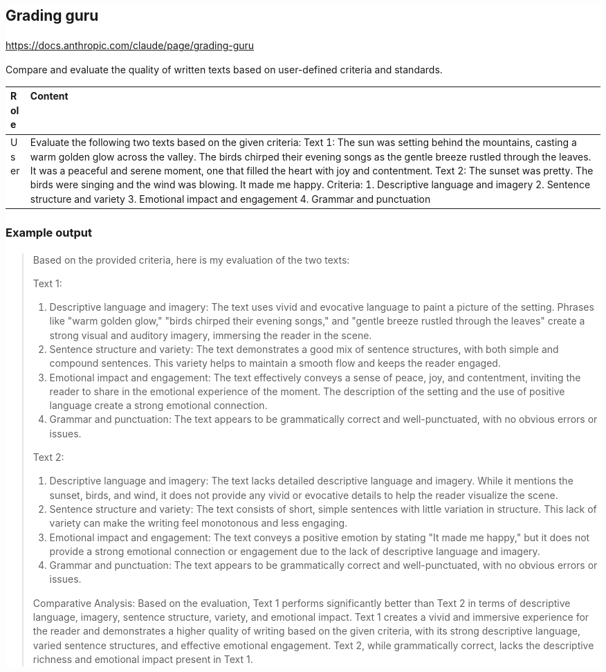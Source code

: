 

## Grading guru

https://docs.anthropic.com/claude/page/grading-guru

Compare and evaluate the quality of written texts based on user-defined criteria and standards.

| Role | Content                                                      |
| :--- | :----------------------------------------------------------- |
| User | Evaluate the following two texts based on the given criteria:  Text 1: The sun was setting behind the mountains, casting a warm golden glow across the valley. The birds chirped their evening songs as the gentle breeze rustled through the leaves. It was a peaceful and serene moment, one that filled the heart with joy and contentment.  Text 2: The sunset was pretty. The birds were singing and the wind was blowing. It made me happy.  Criteria: 1. Descriptive language and imagery 2. Sentence structure and variety 3. Emotional impact and engagement 4. Grammar and punctuation |

### Example output

> Based on the provided criteria, here is my evaluation of the two texts:
>
> Text 1:
>
> 1. Descriptive language and imagery: The text uses vivid and evocative language to paint a picture of the setting. Phrases like "warm golden glow," "birds chirped their evening songs," and "gentle breeze rustled through the leaves" create a strong visual and auditory imagery, immersing the reader in the scene.
> 2. Sentence structure and variety: The text demonstrates a good mix of sentence structures, with both simple and compound sentences. This variety helps to maintain a smooth flow and keeps the reader engaged.
> 3. Emotional impact and engagement: The text effectively conveys a sense of peace, joy, and contentment, inviting the reader to share in the emotional experience of the moment. The description of the setting and the use of positive language create a strong emotional connection.
> 4. Grammar and punctuation: The text appears to be grammatically correct and well-punctuated, with no obvious errors or issues.
>
> Text 2:
>
> 1. Descriptive language and imagery: The text lacks detailed descriptive language and imagery. While it mentions the sunset, birds, and wind, it does not provide any vivid or evocative details to help the reader visualize the scene.
> 2. Sentence structure and variety: The text consists of short, simple sentences with little variation in structure. This lack of variety can make the writing feel monotonous and less engaging.
> 3. Emotional impact and engagement: The text conveys a positive emotion by stating "It made me happy," but it does not provide a strong emotional connection or engagement due to the lack of descriptive language and imagery.
> 4. Grammar and punctuation: The text appears to be grammatically correct and well-punctuated, with no obvious errors or issues.
>
> Comparative Analysis:
> Based on the evaluation, Text 1 performs significantly better than Text 2 in terms of descriptive language, imagery, sentence structure, variety, and emotional impact. Text 1 creates a vivid and immersive experience for the reader and demonstrates a higher quality of writing based on the given criteria, with its strong descriptive language, varied sentence structures, and effective emotional engagement. Text 2, while grammatically correct, lacks the descriptive richness and emotional impact present in Text 1.
